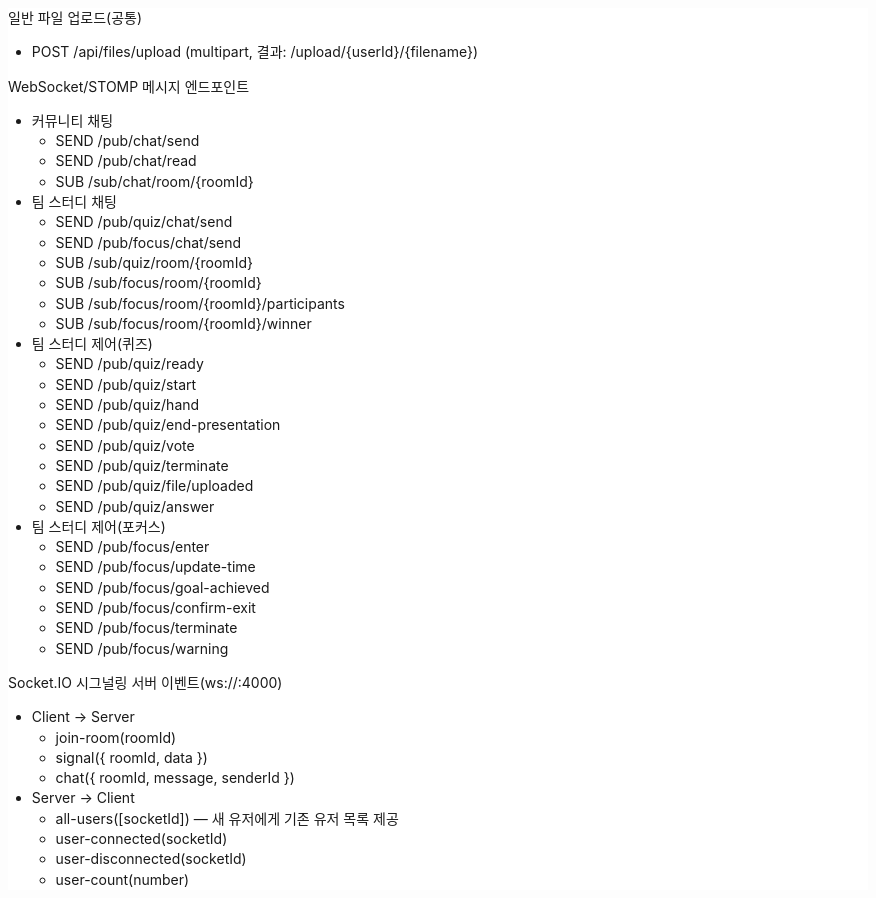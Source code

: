 일반 파일 업로드(공통)
- POST /api/files/upload (multipart, 결과: /upload/{userId}/{filename})

WebSocket/STOMP 메시지 엔드포인트
- 커뮤니티 채팅
  - SEND /pub/chat/send
  - SEND /pub/chat/read
  - SUB  /sub/chat/room/{roomId}
- 팀 스터디 채팅
  - SEND /pub/quiz/chat/send
  - SEND /pub/focus/chat/send
  - SUB  /sub/quiz/room/{roomId}
  - SUB  /sub/focus/room/{roomId}
  - SUB  /sub/focus/room/{roomId}/participants
  - SUB  /sub/focus/room/{roomId}/winner
- 팀 스터디 제어(퀴즈)
  - SEND /pub/quiz/ready
  - SEND /pub/quiz/start
  - SEND /pub/quiz/hand
  - SEND /pub/quiz/end-presentation
  - SEND /pub/quiz/vote
  - SEND /pub/quiz/terminate
  - SEND /pub/quiz/file/uploaded
  - SEND /pub/quiz/answer
- 팀 스터디 제어(포커스)
  - SEND /pub/focus/enter
  - SEND /pub/focus/update-time
  - SEND /pub/focus/goal-achieved
  - SEND /pub/focus/confirm-exit
  - SEND /pub/focus/terminate
  - SEND /pub/focus/warning

Socket.IO 시그널링 서버 이벤트(ws://:4000)
- Client → Server
  - join-room(roomId)
  - signal({ roomId, data })
  - chat({ roomId, message, senderId })
- Server → Client
  - all-users([socketId]) — 새 유저에게 기존 유저 목록 제공
  - user-connected(socketId)
  - user-disconnected(socketId)
  - user-count(number)

